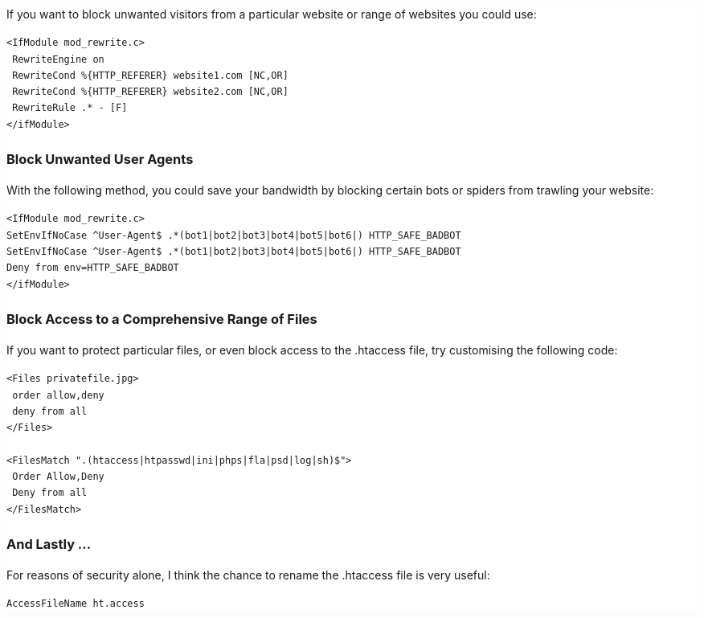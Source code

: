 If you want to block unwanted visitors from a particular website or range of websites you could use:

```
<IfModule mod_rewrite.c>
 RewriteEngine on
 RewriteCond %{HTTP_REFERER} website1.com [NC,OR]
 RewriteCond %{HTTP_REFERER} website2.com [NC,OR]
 RewriteRule .* - [F]
</ifModule>
```

### Block Unwanted User Agents

With the following method, you could save your bandwidth by blocking certain bots or spiders from trawling your website:

```
<IfModule mod_rewrite.c>
SetEnvIfNoCase ^User-Agent$ .*(bot1|bot2|bot3|bot4|bot5|bot6|) HTTP_SAFE_BADBOT
SetEnvIfNoCase ^User-Agent$ .*(bot1|bot2|bot3|bot4|bot5|bot6|) HTTP_SAFE_BADBOT
Deny from env=HTTP_SAFE_BADBOT
</ifModule>
```

### Block Access to a Comprehensive Range of Files

If you want to protect particular files, or even block access to the .htaccess file, try customising the following code:

```
<Files privatefile.jpg>
 order allow,deny
 deny from all
</Files>

<FilesMatch ".(htaccess|htpasswd|ini|phps|fla|psd|log|sh)$">
 Order Allow,Deny
 Deny from all
</FilesMatch>
```

### And Lastly …

For reasons of security alone, I think the chance to rename the .htaccess file is very useful:

```
AccessFileName ht.access
```

